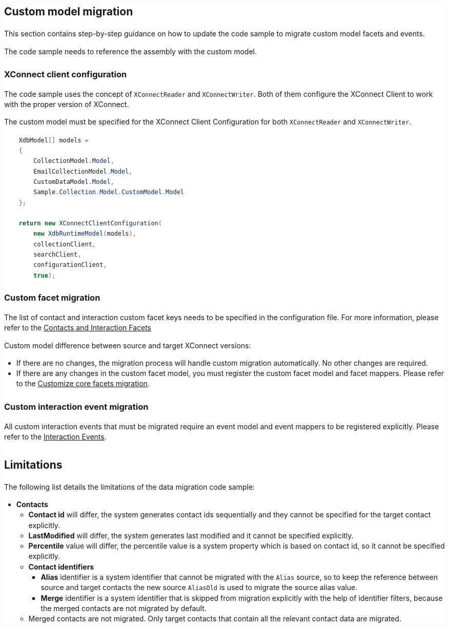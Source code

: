 ## Custom model migration
This section contains step-by-step guidance on how to update the code sample to migrate custom model facets and events.

The code sample needs to reference the assembly with the custom model.

### XConnect client configuration
The code sample uses the concept of `XConnectReader` and `XConnectWriter`. Both of them configure the XConnect Client to work with the proper version of XConnect.

The custom model must be specified for the XConnect Client Configuration for both `XConnectReader` and `XConnectWriter`.

```csharp
    XdbModel[] models =
    {
        CollectionModel.Model,
        EmailCollectionModel.Model,
        CustomDataModel.Model,
        Sample.Collection.Model.CustomModel.Model
    };

    return new XConnectClientConfiguration(
        new XdbRuntimeModel(models),
        collectionClient,
        searchClient,
        configurationClient,
        true);
```

### Custom facet migration
The list of contact and interaction custom facet keys needs to be specified in the configuration file. For more information, please refer to the [Contacts and Interaction Facets](###Contacts-and-Interaction-Facets)

Custom model difference between source and target XConnect versions:
* If there are no changes, the migration process will handle custom migration automatically. No other changes are required.
* If there are any changes in the custom facet model, you must register the custom facet model and facet mappers. Please refer to the [Customize core facets migration](###Customize-core-facets-migration).

### Custom interaction event migration
All custom interaction events that must be migrated require an event model and event mappers to be registered explicitly. Please refer to the [Interaction Events](###Interaction-Events).

## Limitations
The following list details the limitations of the data migration code sample:
* ****Contacts****
  * **Contact id** will differ, the system generates contact ids sequentially and they cannot be specified for the target contact explicitly.
  * **LastModified** will differ, the system generates last modified and it cannot be specified explicitly.
  * **Percentile** value will differ, the percentile value is a system property which is based on contact id, so it cannot be specified explicitly.
  * ****Contact identifiers****
    * **Alias** identifier is a system identifier that cannot be migrated with the `Alias` source, so to keep the reference between source and target contacts the new source `AliasOld` is used to migrate the source alias value.
    * **Merge** identifier is a system identifier that is skipped from migration explicitly with the help of identifier filters, because the merged contacts are not migrated by default.
  * Merged contacts are not migrated. Only target contacts that contain all the relevant contact data are migrated.